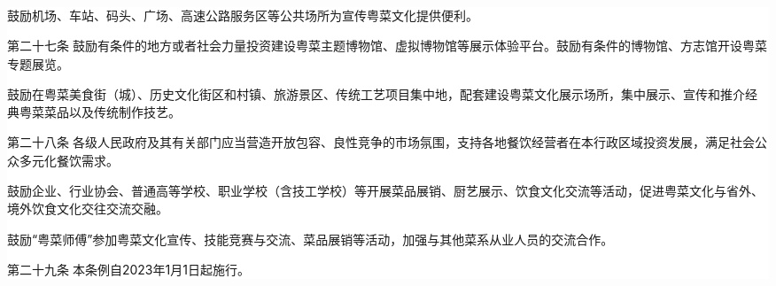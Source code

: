 鼓励机场、车站、码头、广场、高速公路服务区等公共场所为宣传粤菜文化提供便利。

第二十七条 鼓励有条件的地方或者社会力量投资建设粤菜主题博物馆、虚拟博物馆等展示体验平台。鼓励有条件的博物馆、方志馆开设粤菜专题展览。

鼓励在粤菜美食街（城）、历史文化街区和村镇、旅游景区、传统工艺项目集中地，配套建设粤菜文化展示场所，集中展示、宣传和推介经典粤菜菜品以及传统制作技艺。

第二十八条 各级人民政府及其有关部门应当营造开放包容、良性竞争的市场氛围，支持各地餐饮经营者在本行政区域投资发展，满足社会公众多元化餐饮需求。

鼓励企业、行业协会、普通高等学校、职业学校（含技工学校）等开展菜品展销、厨艺展示、饮食文化交流等活动，促进粤菜文化与省外、境外饮食文化交往交流交融。

鼓励“粤菜师傅”参加粤菜文化宣传、技能竞赛与交流、菜品展销等活动，加强与其他菜系从业人员的交流合作。

第二十九条 本条例自2023年1月1日起施行。

